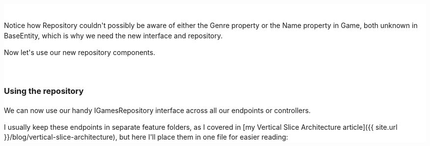 ​

Notice how Repository<T> couldn't possibly be aware of either the Genre property or the Name property in Game, both unknown in BaseEntity, which is why we need the new interface and repository.

Now let's use our new repository components.

​

### **Using the repository**
We can now use our handy IGamesRepository interface across all our endpoints or controllers.

I usually keep these endpoints in separate feature folders, as I covered in [my Vertical Slice Architecture article]({{ site.url }}/blog/vertical-slice-architecture), but here I'll place them in one file for easier reading:

